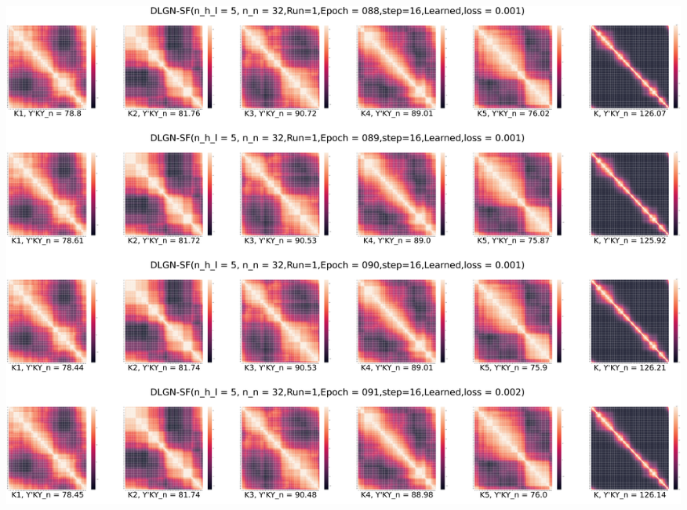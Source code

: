 <p align="center"> <img src= 'all_figs/DLGN-SF(n_h_l = 5, n_n = 32,Run=1,Epoch = 088,step=16,Learned,loss = 0.001).png' /> </p>
<p align="center"> <img src= 'all_figs/DLGN-SF(n_h_l = 5, n_n = 32,Run=1,Epoch = 089,step=16,Learned,loss = 0.001).png' /> </p>
<p align="center"> <img src= 'all_figs/DLGN-SF(n_h_l = 5, n_n = 32,Run=1,Epoch = 090,step=16,Learned,loss = 0.001).png' /> </p>
<p align="center"> <img src= 'all_figs/DLGN-SF(n_h_l = 5, n_n = 32,Run=1,Epoch = 091,step=16,Learned,loss = 0.002).png' /> </p>
